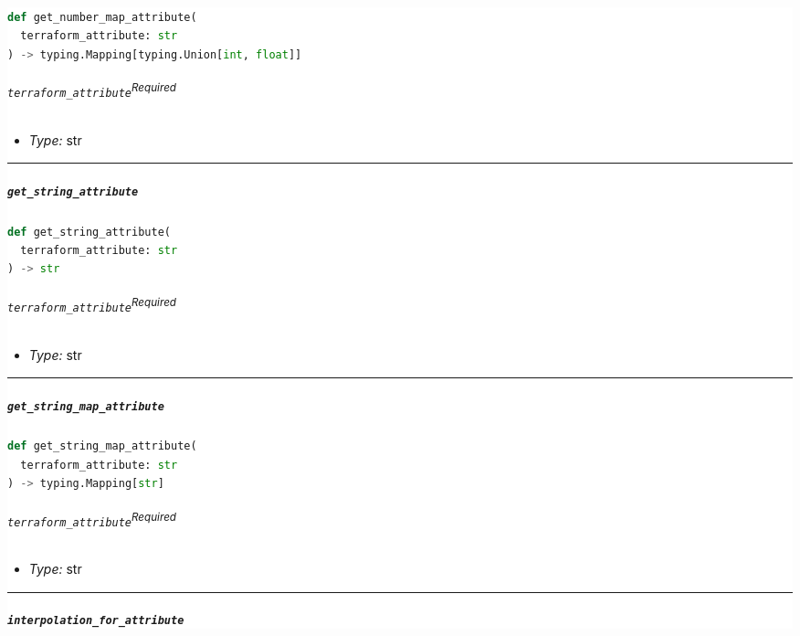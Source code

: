 ```python
def get_number_map_attribute(
  terraform_attribute: str
) -> typing.Mapping[typing.Union[int, float]]
```

###### `terraform_attribute`<sup>Required</sup> <a name="terraform_attribute" id="@cdktf/provider-cloudflare.dataCloudflareRulesets.DataCloudflareRulesets.getNumberMapAttribute.parameter.terraformAttribute"></a>

- *Type:* str

---

##### `get_string_attribute` <a name="get_string_attribute" id="@cdktf/provider-cloudflare.dataCloudflareRulesets.DataCloudflareRulesets.getStringAttribute"></a>

```python
def get_string_attribute(
  terraform_attribute: str
) -> str
```

###### `terraform_attribute`<sup>Required</sup> <a name="terraform_attribute" id="@cdktf/provider-cloudflare.dataCloudflareRulesets.DataCloudflareRulesets.getStringAttribute.parameter.terraformAttribute"></a>

- *Type:* str

---

##### `get_string_map_attribute` <a name="get_string_map_attribute" id="@cdktf/provider-cloudflare.dataCloudflareRulesets.DataCloudflareRulesets.getStringMapAttribute"></a>

```python
def get_string_map_attribute(
  terraform_attribute: str
) -> typing.Mapping[str]
```

###### `terraform_attribute`<sup>Required</sup> <a name="terraform_attribute" id="@cdktf/provider-cloudflare.dataCloudflareRulesets.DataCloudflareRulesets.getStringMapAttribute.parameter.terraformAttribute"></a>

- *Type:* str

---

##### `interpolation_for_attribute` <a name="interpolation_for_attribute" id="@cdktf/provider-cloudflare.dataCloudflareRulesets.DataCloudflareRulesets.interpolationForAttribute"></a>
